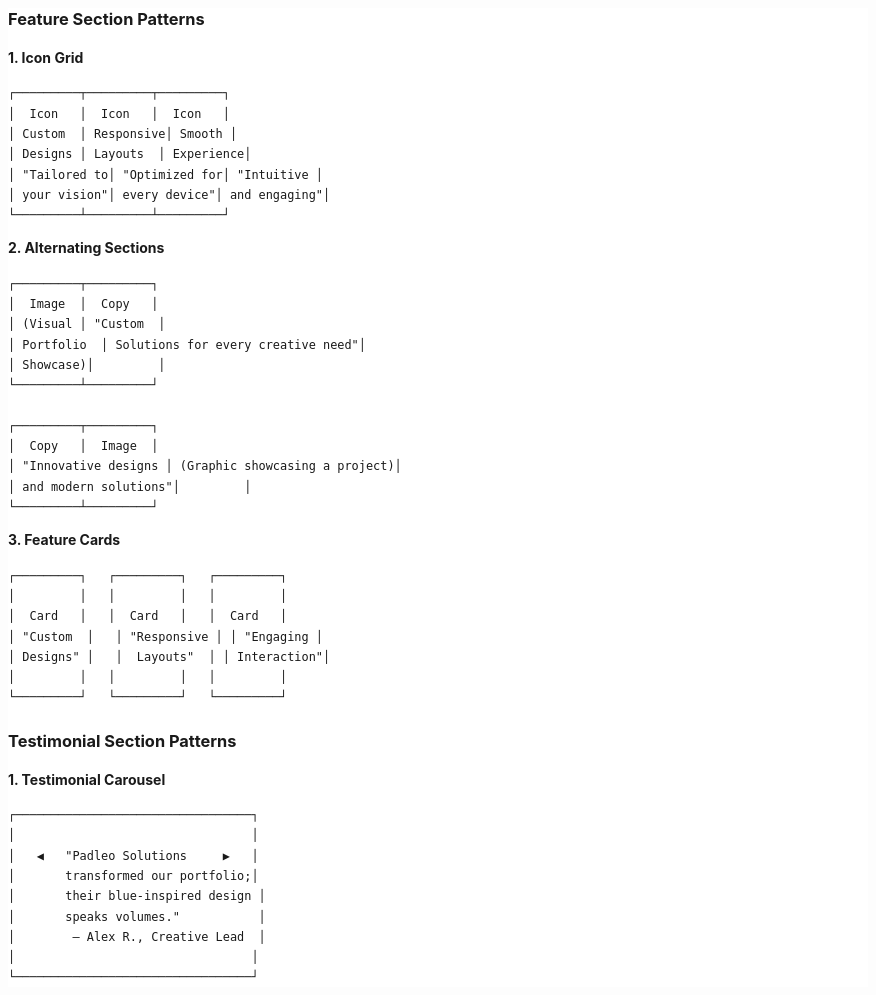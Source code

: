 ### Feature Section Patterns

**1. Icon Grid**
```
┌─────────┬─────────┬─────────┐
│  Icon   │  Icon   │  Icon   │
│ Custom  │ Responsive│ Smooth │
│ Designs │ Layouts  │ Experience│
│ "Tailored to│ "Optimized for│ "Intuitive │
│ your vision"│ every device"│ and engaging"│
└─────────┴─────────┴─────────┘
```

**2. Alternating Sections**
```
┌─────────┬─────────┐
│  Image  │  Copy   │
│ (Visual │ "Custom  │
│ Portfolio  │ Solutions for every creative need"│
│ Showcase)│         │
└─────────┴─────────┘

┌─────────┬─────────┐
│  Copy   │  Image  │
│ "Innovative designs │ (Graphic showcasing a project)│
│ and modern solutions"│         │
└─────────┴─────────┘
```

**3. Feature Cards**
```
┌─────────┐   ┌─────────┐   ┌─────────┐
│         │   │         │   │         │
│  Card   │   │  Card   │   │  Card   │
│ "Custom  │   │ "Responsive │ │ "Engaging │
│ Designs" │   │  Layouts"  │ │ Interaction"│
│         │   │         │   │         │
└─────────┘   └─────────┘   └─────────┘
```

### Testimonial Section Patterns

**1. Testimonial Carousel**
```
┌─────────────────────────────────┐
│                                 │
│   ◀   "Padleo Solutions     ▶   │
│       transformed our portfolio;│
│       their blue-inspired design │
│       speaks volumes."           │
│        – Alex R., Creative Lead  │
│                                 │
└─────────────────────────────────┘
```
